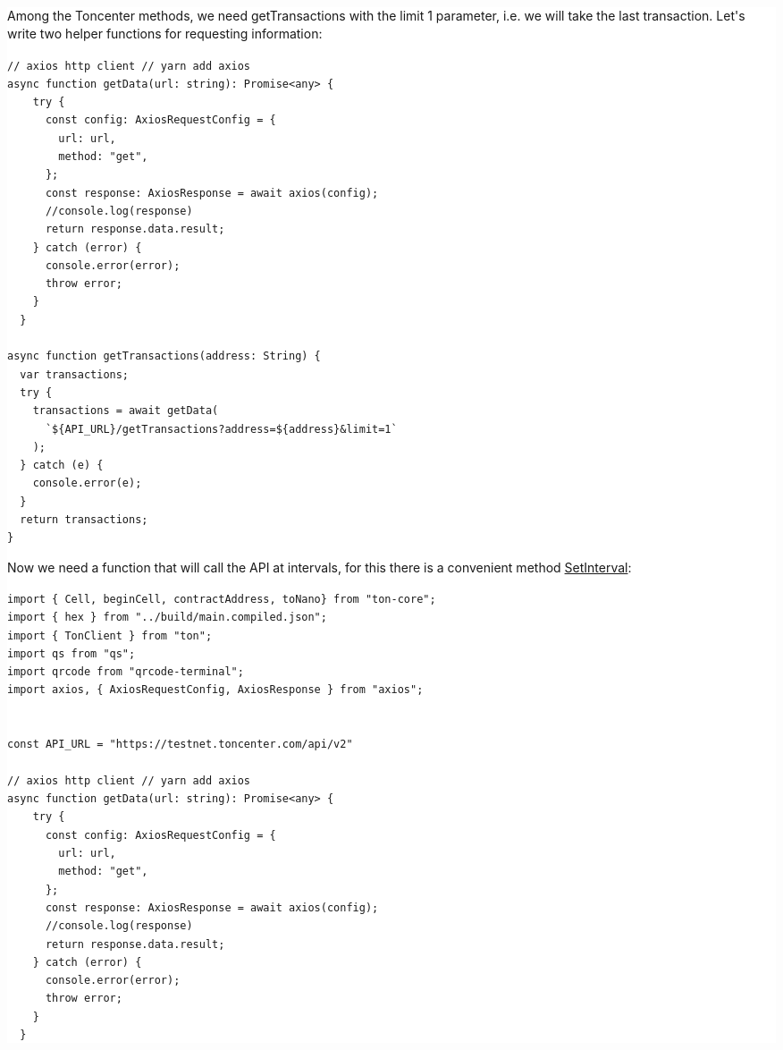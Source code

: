 Among the Toncenter methods, we need getTransactions with the limit 1 parameter, i.e. we will take the last transaction. Let's write two helper functions for requesting information:

	// axios http client // yarn add axios
	async function getData(url: string): Promise<any> {
		try {
		  const config: AxiosRequestConfig = {
			url: url,
			method: "get",
		  };
		  const response: AxiosResponse = await axios(config);
		  //console.log(response)
		  return response.data.result;
		} catch (error) {
		  console.error(error);
		  throw error;
		}
	  }

	async function getTransactions(address: String) {
	  var transactions;
	  try {
		transactions = await getData(
		  `${API_URL}/getTransactions?address=${address}&limit=1`
		);
	  } catch (e) {
		console.error(e);
	  }
	  return transactions;
	}

Now we need a function that will call the API at intervals, for this there is a convenient method [SetInterval](https://developer.mozilla.org/docs/Web/API/setInterval):

	import { Cell, beginCell, contractAddress, toNano} from "ton-core";
	import { hex } from "../build/main.compiled.json";
	import { TonClient } from "ton";
	import qs from "qs";
	import qrcode from "qrcode-terminal";
	import axios, { AxiosRequestConfig, AxiosResponse } from "axios";


	const API_URL = "https://testnet.toncenter.com/api/v2"

	// axios http client // yarn add axios
	async function getData(url: string): Promise<any> {
		try {
		  const config: AxiosRequestConfig = {
			url: url,
			method: "get",
		  };
		  const response: AxiosResponse = await axios(config);
		  //console.log(response)
		  return response.data.result;
		} catch (error) {
		  console.error(error);
		  throw error;
		}
	  }
